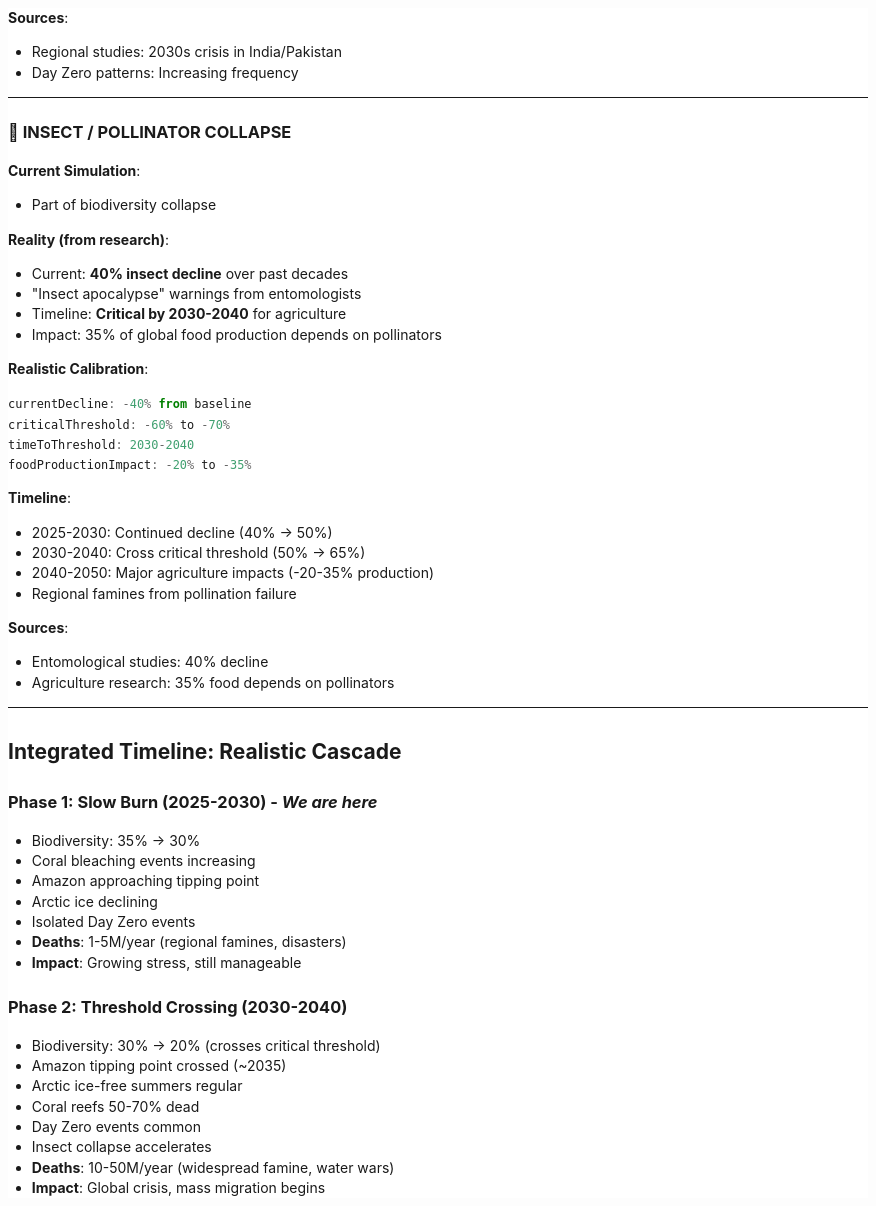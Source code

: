 **Sources**:
- Regional studies: 2030s crisis in India/Pakistan
- Day Zero patterns: Increasing frequency

---

### 🦋 **INSECT / POLLINATOR COLLAPSE**

**Current Simulation**:
- Part of biodiversity collapse

**Reality (from research)**:
- Current: **40% insect decline** over past decades
- "Insect apocalypse" warnings from entomologists
- Timeline: **Critical by 2030-2040** for agriculture
- Impact: 35% of global food production depends on pollinators

**Realistic Calibration**:
```typescript
currentDecline: -40% from baseline
criticalThreshold: -60% to -70%
timeToThreshold: 2030-2040
foodProductionImpact: -20% to -35%
```

**Timeline**:
- 2025-2030: Continued decline (40% → 50%)
- 2030-2040: Cross critical threshold (50% → 65%)
- 2040-2050: Major agriculture impacts (-20-35% production)
- Regional famines from pollination failure

**Sources**:
- Entomological studies: 40% decline
- Agriculture research: 35% food depends on pollinators

---

## Integrated Timeline: Realistic Cascade

### **Phase 1: Slow Burn (2025-2030)** - *We are here*
- Biodiversity: 35% → 30%
- Coral bleaching events increasing
- Amazon approaching tipping point
- Arctic ice declining
- Isolated Day Zero events
- **Deaths**: 1-5M/year (regional famines, disasters)
- **Impact**: Growing stress, still manageable

### **Phase 2: Threshold Crossing (2030-2040)**
- Biodiversity: 30% → 20% (crosses critical threshold)
- Amazon tipping point crossed (~2035)
- Arctic ice-free summers regular
- Coral reefs 50-70% dead
- Day Zero events common
- Insect collapse accelerates
- **Deaths**: 10-50M/year (widespread famine, water wars)
- **Impact**: Global crisis, mass migration begins
